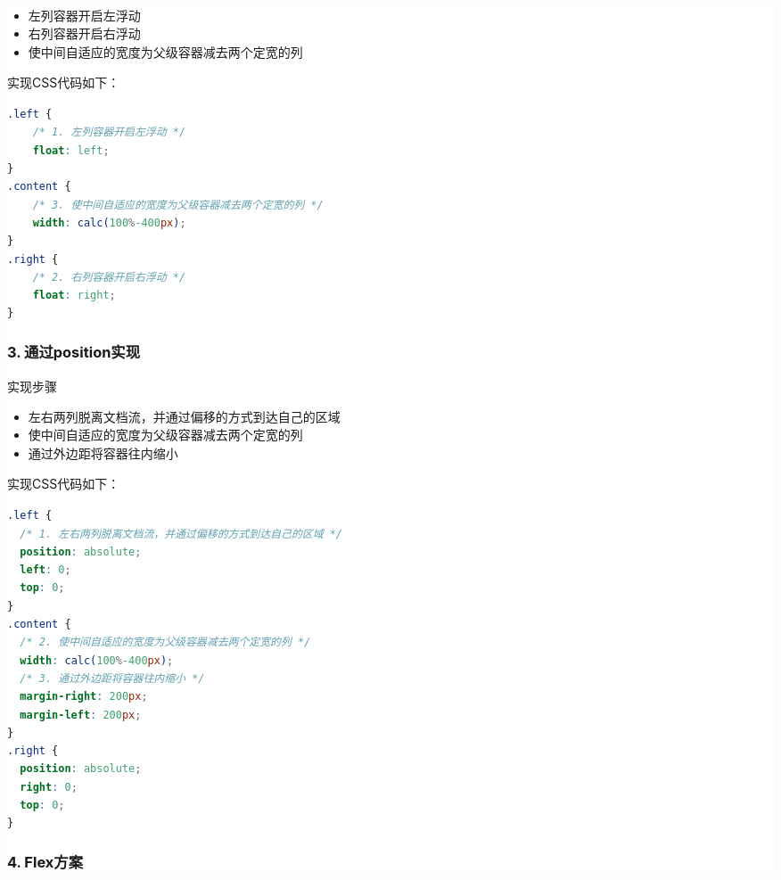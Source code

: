- 左列容器开启左浮动
- 右列容器开启右浮动
- 使中间自适应的宽度为父级容器减去两个定宽的列

实现CSS代码如下：

```css
.left {
    /* 1. 左列容器开启左浮动 */
    float: left;
}
.content {
    /* 3. 使中间自适应的宽度为父级容器减去两个定宽的列 */
    width: calc(100%-400px);
}
.right {
    /* 2. 右列容器开启右浮动 */
    float: right;
}
```

### 3. 通过position实现

实现步骤

- 左右两列脱离文档流，并通过偏移的方式到达自己的区域
- 使中间自适应的宽度为父级容器减去两个定宽的列
- 通过外边距将容器往内缩小

实现CSS代码如下：

```css
.left {
  /* 1. 左右两列脱离文档流，并通过偏移的方式到达自己的区域 */
  position: absolute;
  left: 0;
  top: 0;
}
.content {
  /* 2. 使中间自适应的宽度为父级容器减去两个定宽的列 */
  width: calc(100%-400px);
  /* 3. 通过外边距将容器往内缩小 */
  margin-right: 200px;
  margin-left: 200px;
}
.right {
  position: absolute;
  right: 0;
  top: 0;
}
```

### 4. Flex方案
